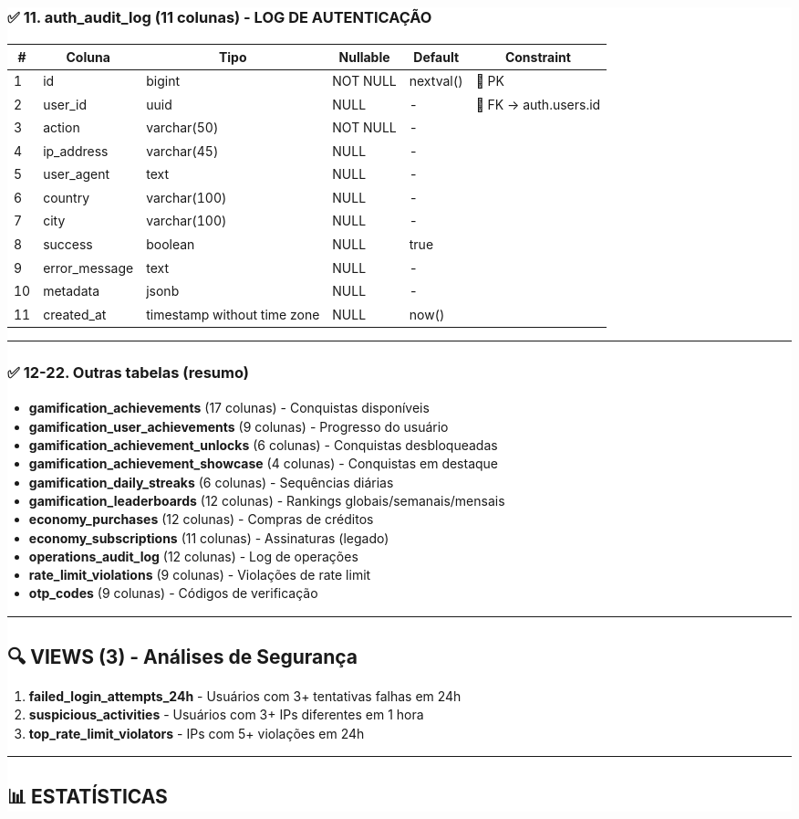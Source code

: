 
### ✅ 11. auth_audit_log (11 colunas) - LOG DE AUTENTICAÇÃO
| # | Coluna | Tipo | Nullable | Default | Constraint |
|---|--------|------|----------|---------|------------|
| 1 | id | bigint | NOT NULL | nextval() | 🔑 PK |
| 2 | user_id | uuid | NULL | - | 🔗 FK → auth.users.id |
| 3 | action | varchar(50) | NOT NULL | - | |
| 4 | ip_address | varchar(45) | NULL | - | |
| 5 | user_agent | text | NULL | - | |
| 6 | country | varchar(100) | NULL | - | |
| 7 | city | varchar(100) | NULL | - | |
| 8 | success | boolean | NULL | true | |
| 9 | error_message | text | NULL | - | |
| 10 | metadata | jsonb | NULL | - | |
| 11 | created_at | timestamp without time zone | NULL | now() | |

---

### ✅ 12-22. Outras tabelas (resumo)

- **gamification_achievements** (17 colunas) - Conquistas disponíveis
- **gamification_user_achievements** (9 colunas) - Progresso do usuário
- **gamification_achievement_unlocks** (6 colunas) - Conquistas desbloqueadas
- **gamification_achievement_showcase** (4 colunas) - Conquistas em destaque
- **gamification_daily_streaks** (6 colunas) - Sequências diárias
- **gamification_leaderboards** (12 colunas) - Rankings globais/semanais/mensais
- **economy_purchases** (12 colunas) - Compras de créditos
- **economy_subscriptions** (11 colunas) - Assinaturas (legado)
- **operations_audit_log** (12 colunas) - Log de operações
- **rate_limit_violations** (9 colunas) - Violações de rate limit
- **otp_codes** (9 colunas) - Códigos de verificação

---

## 🔍 VIEWS (3) - Análises de Segurança

1. **failed_login_attempts_24h** - Usuários com 3+ tentativas falhas em 24h
2. **suspicious_activities** - Usuários com 3+ IPs diferentes em 1 hora
3. **top_rate_limit_violators** - IPs com 5+ violações em 24h

---

## 📊 ESTATÍSTICAS
